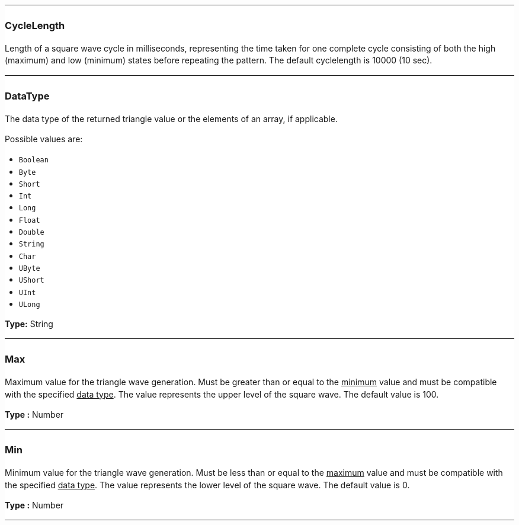   

---

### CycleLength

Length of a square wave cycle in milliseconds, representing the time taken for one complete cycle consisting of both the high (maximum) and low (minimum) states before repeating the pattern. The default cyclelength  is 10000 (10 sec).

---

### DataType

The data type of the returned triangle value or the elements of an array, if applicable.

Possible values are:

- `Boolean`
- `Byte`
- `Short`
- `Int`
- `Long`
- `Float`
- `Double`
- `String`
- `Char`
- `UByte`
- `UShort`
- `UInt`
- `ULong`

**Type:** String

---

### Max

Maximum value for the triangle wave generation. Must be greater than or equal to the [minimum](#min-6) value and must be compatible with the specified [data type](#datatype-8). The value represents the upper level of the square wave. The default value is 100.

**Type :**  Number

---

### Min

Minimum value for the triangle wave generation. Must be less than or equal to the [maximum](#max-6) value and must be compatible with the specified [data type](#datatype-8). The value represents the lower level of the square wave. The default value is 0.

**Type :**  Number

---
